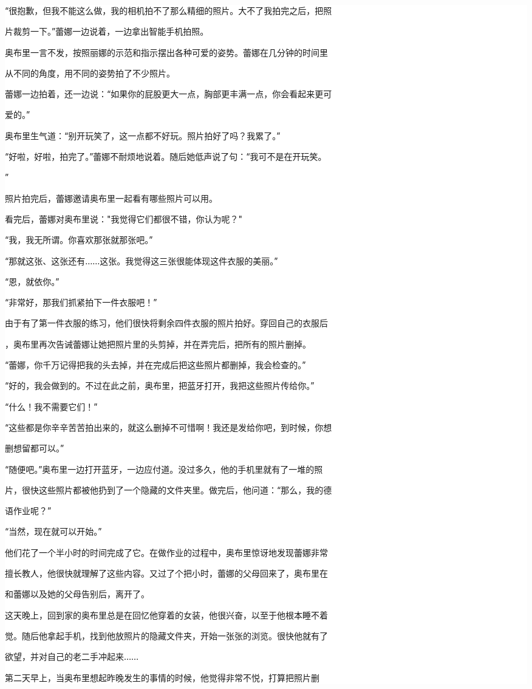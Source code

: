 “很抱歉，但我不能这么做，我的相机拍不了那么精细的照片。大不了我拍完之后，把照

片裁剪一下。”蕾娜一边说着，一边拿出智能手机拍照。

奥布里一言不发，按照丽娜的示范和指示摆出各种可爱的姿势。蕾娜在几分钟的时间里

从不同的角度，用不同的姿势拍了不少照片。

蕾娜一边拍着，还一边说：“如果你的屁股更大一点，胸部更丰满一点，你会看起来更可

爱的。”

奥布里生气道：“别开玩笑了，这一点都不好玩。照片拍好了吗？我累了。”

“好啦，好啦，拍完了。”蕾娜不耐烦地说着。随后她低声说了句：“我可不是在开玩笑。

”

照片拍完后，蕾娜邀请奥布里一起看有哪些照片可以用。

看完后，蕾娜对奥布里说："我觉得它们都很不错，你认为呢？"

“我，我无所谓。你喜欢那张就那张吧。”

“那就这张、这张还有……这张。我觉得这三张很能体现这件衣服的美丽。”

“恩，就依你。”

“非常好，那我们抓紧拍下一件衣服吧！”

由于有了第一件衣服的练习，他们很快将剩余四件衣服的照片拍好。穿回自己的衣服后

，奥布里再次告诫蕾娜让她把照片里的头剪掉，并在弄完后，把所有的照片删掉。

“蕾娜，你千万记得把我的头去掉，并在完成后把这些照片都删掉，我会检查的。”

“好的，我会做到的。不过在此之前，奥布里，把蓝牙打开，我把这些照片传给你。”

“什么！我不需要它们！”

“这些都是你辛辛苦苦拍出来的，就这么删掉不可惜啊！我还是发给你吧，到时候，你想

删想留都可以。”

“随便吧。”奥布里一边打开蓝牙，一边应付道。没过多久，他的手机里就有了一堆的照

片，很快这些照片都被他扔到了一个隐藏的文件夹里。做完后，他问道：“那么，我的德

语作业呢？”

“当然，现在就可以开始。”

他们花了一个半小时的时间完成了它。在做作业的过程中，奥布里惊讶地发现蕾娜非常

擅长教人，他很快就理解了这些内容。又过了个把小时，蕾娜的父母回来了，奥布里在

和蕾娜以及她的父母告别后，离开了。

这天晚上，回到家的奥布里总是在回忆他穿着的女装，他很兴奋，以至于他根本睡不着

觉。随后他拿起手机，找到他放照片的隐藏文件夹，开始一张张的浏览。很快他就有了

欲望，并对自己的老二手冲起来……

第二天早上，当奥布里想起昨晚发生的事情的时候，他觉得非常不悦，打算把照片删
